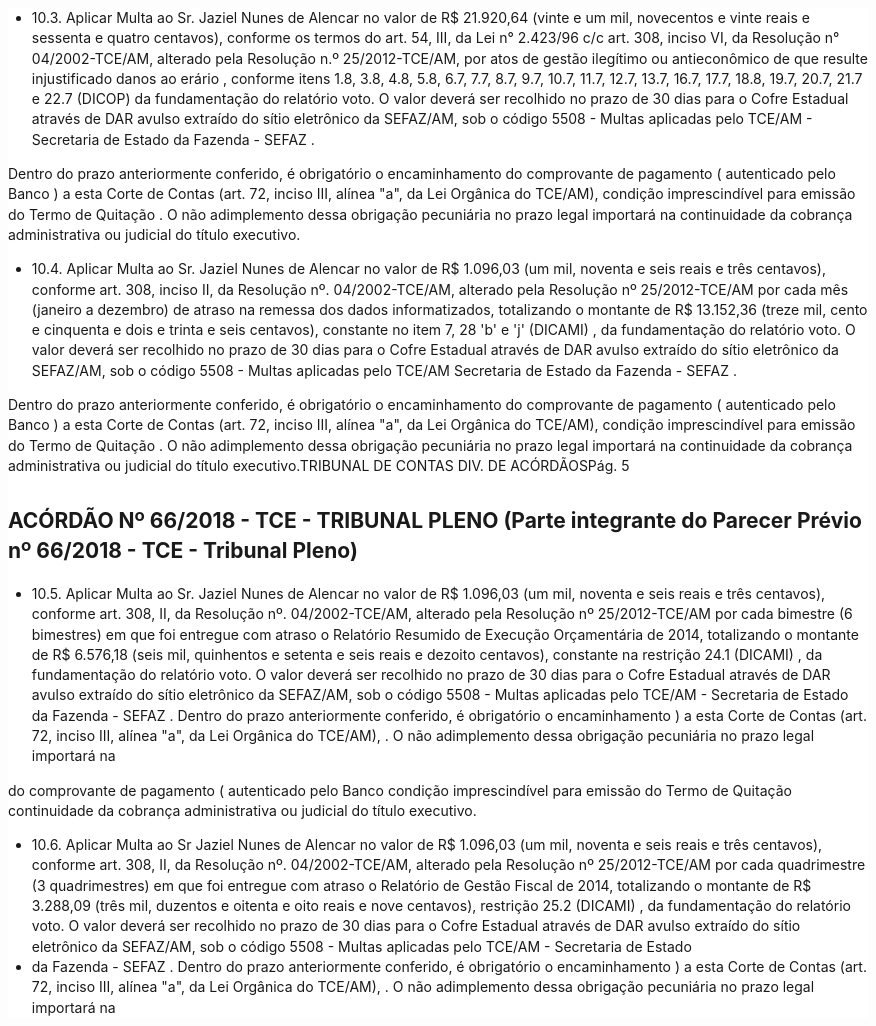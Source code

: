 - 10.3. Aplicar  Multa ao Sr. Jaziel Nunes  de  Alencar no  valor de R$ 21.920,64 (vinte e um mil, novecentos e vinte reais e sessenta e quatro centavos), conforme os termos do art. 54, III, da Lei n° 2.423/96 c/c art. 308, inciso VI, da Resolução n° 04/2002-TCE/AM, alterado pela Resolução  n.º  25/2012-TCE/AM,  por  atos  de gestão  ilegítimo  ou antieconômico de que resulte injustificado danos ao erário , conforme itens 1.8, 3.8, 4.8, 5.8, 6.7, 7.7, 8.7, 9.7, 10.7, 11.7, 12.7, 13.7, 16.7, 17.7, 18.8, 19.7, 20.7, 21.7 e 22.7 (DICOP) da fundamentação do relatório voto. O valor deverá ser recolhido no prazo de 30 dias para o Cofre Estadual através de DAR avulso extraído do sítio eletrônico da SEFAZ/AM, sob o código 5508 - Multas aplicadas pelo TCE/AM - Secretaria de Estado da Fazenda - SEFAZ .

Dentro do prazo anteriormente conferido, é obrigatório o encaminhamento do comprovante de pagamento ( autenticado pelo Banco ) a esta Corte de Contas  (art.  72,  inciso  III,  alínea  "a",  da  Lei  Orgânica  do  TCE/AM), condição  imprescindível  para  emissão  do Termo  de  Quitação .  O  não adimplemento dessa obrigação  pecuniária  no  prazo  legal  importará  na continuidade da cobrança administrativa ou judicial do título executivo.

- 10.4. Aplicar  Multa ao Sr. Jaziel Nunes  de  Alencar no  valor de R$ 1.096,03 (um mil, noventa e seis reais e três centavos), conforme art. 308, inciso II, da Resolução nº. 04/2002-TCE/AM, alterado pela Resolução nº 25/2012-TCE/AM  por  cada  mês  (janeiro  a  dezembro)  de  atraso  na remessa  dos  dados  informatizados,  totalizando  o  montante  de R$ 13.152,36 (treze mil, cento e cinquenta e dois e trinta e seis centavos), constante  no item  7,  28  'b'  e  'j' (DICAMI) ,  da  fundamentação  do relatório voto. O valor deverá ser recolhido no prazo de 30 dias para o Cofre  Estadual  através  de  DAR  avulso  extraído  do  sítio  eletrônico  da SEFAZ/AM,  sob  o código  5508  -  Multas  aplicadas  pelo  TCE/AM  Secretaria de Estado da Fazenda - SEFAZ .

Dentro do prazo anteriormente conferido, é obrigatório o encaminhamento do comprovante de pagamento ( autenticado pelo Banco ) a esta Corte de Contas  (art.  72,  inciso  III,  alínea  "a",  da  Lei  Orgânica  do  TCE/AM), condição  imprescindível  para  emissão  do Termo  de  Quitação .  O  não adimplemento dessa obrigação  pecuniária  no  prazo  legal  importará  na continuidade da cobrança administrativa ou judicial do título executivo.TRIBUNAL DE CONTAS DIV. DE ACÓRDÃOSPág. 5

## ACÓRDÃO Nº 66/2018 - TCE - TRIBUNAL PLENO (Parte integrante do Parecer Prévio nº 66/2018 - TCE - Tribunal Pleno)

- 10.5. Aplicar  Multa ao Sr. Jaziel Nunes  de  Alencar no  valor de  R$ 1.096,03 (um mil, noventa e seis reais e três centavos), conforme art. 308, II, da  Resolução  nº.  04/2002-TCE/AM,  alterado  pela  Resolução  nº 25/2012-TCE/AM por cada bimestre (6 bimestres) em que foi entregue com atraso o Relatório Resumido de Execução Orçamentária de 2014, totalizando o montante de R$ 6.576,18 (seis mil, quinhentos e setenta e seis reais e dezoito centavos), constante na restrição 24.1 (DICAMI) , da fundamentação do relatório voto. O valor deverá ser recolhido no prazo de 30 dias para o Cofre Estadual através de DAR avulso extraído do sítio eletrônico da SEFAZ/AM, sob o código 5508 - Multas aplicadas pelo TCE/AM - Secretaria de Estado da Fazenda - SEFAZ . Dentro do prazo anteriormente conferido, é obrigatório o encaminhamento ) a esta Corte de Contas  (art.  72,  inciso  III,  alínea  "a",  da  Lei  Orgânica  do  TCE/AM), .  O  não adimplemento dessa obrigação  pecuniária  no  prazo  legal  importará  na

do comprovante de pagamento ( autenticado pelo Banco condição  imprescindível  para  emissão  do Termo  de  Quitação continuidade da cobrança administrativa ou judicial do título executivo.

- 10.6. Aplicar Multa ao Sr Jaziel Nunes  de  Alencar no  valor de  R$ 1.096,03 (um mil, noventa e seis reais e três centavos), conforme art. 308, II, da  Resolução  nº.  04/2002-TCE/AM,  alterado  pela  Resolução  nº 25/2012-TCE/AM por cada quadrimestre (3 quadrimestres) em que foi entregue com atraso o Relatório de Gestão Fiscal de 2014, totalizando o montante de R$ 3.288,09 (três mil, duzentos e oitenta e oito reais e nove centavos), restrição 25.2 (DICAMI) , da fundamentação do relatório voto. O valor deverá ser recolhido no prazo de 30 dias para o Cofre Estadual através de DAR avulso extraído do sítio eletrônico da SEFAZ/AM, sob o código 5508 - Multas aplicadas pelo TCE/AM - Secretaria de Estado
- da Fazenda - SEFAZ . Dentro do prazo anteriormente conferido, é obrigatório o encaminhamento ) a esta Corte de Contas  (art.  72,  inciso  III,  alínea  "a",  da  Lei  Orgânica  do  TCE/AM), .  O  não adimplemento dessa obrigação  pecuniária  no  prazo  legal  importará  na

